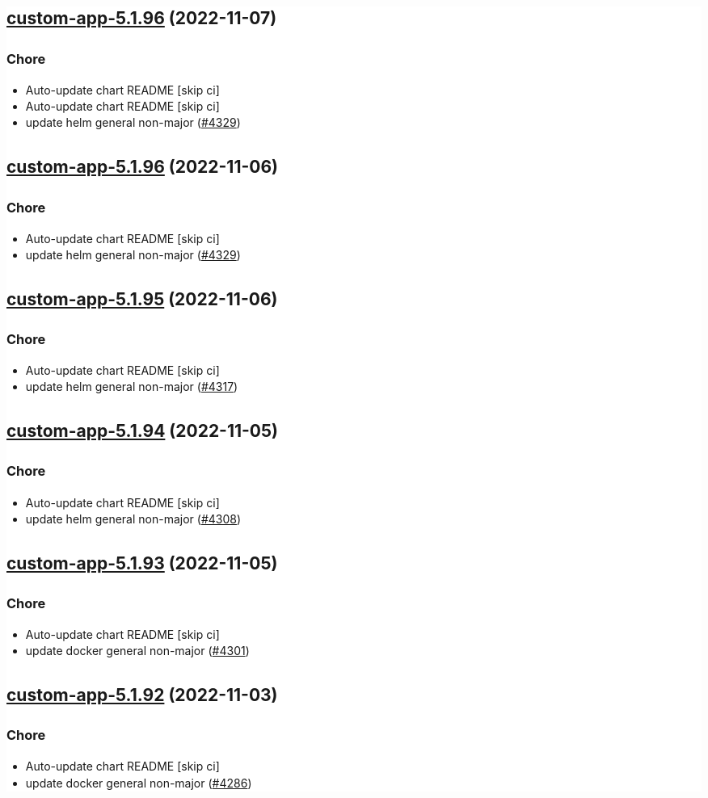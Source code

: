 ## [custom-app-5.1.96](https://github.com/truecharts/charts/compare/custom-app-5.1.95...custom-app-5.1.96) (2022-11-07)

### Chore

- Auto-update chart README [skip ci]
- Auto-update chart README [skip ci]
- update helm general non-major ([#4329](https://github.com/truecharts/charts/issues/4329))

## [custom-app-5.1.96](https://github.com/truecharts/charts/compare/custom-app-5.1.95...custom-app-5.1.96) (2022-11-06)

### Chore

- Auto-update chart README [skip ci]
- update helm general non-major ([#4329](https://github.com/truecharts/charts/issues/4329))

## [custom-app-5.1.95](https://github.com/truecharts/charts/compare/custom-app-5.1.94...custom-app-5.1.95) (2022-11-06)

### Chore

- Auto-update chart README [skip ci]
- update helm general non-major ([#4317](https://github.com/truecharts/charts/issues/4317))

## [custom-app-5.1.94](https://github.com/truecharts/charts/compare/custom-app-5.1.93...custom-app-5.1.94) (2022-11-05)

### Chore

- Auto-update chart README [skip ci]
- update helm general non-major ([#4308](https://github.com/truecharts/charts/issues/4308))

## [custom-app-5.1.93](https://github.com/truecharts/charts/compare/custom-app-5.1.92...custom-app-5.1.93) (2022-11-05)

### Chore

- Auto-update chart README [skip ci]
- update docker general non-major ([#4301](https://github.com/truecharts/charts/issues/4301))

## [custom-app-5.1.92](https://github.com/truecharts/charts/compare/custom-app-5.1.91...custom-app-5.1.92) (2022-11-03)

### Chore

- Auto-update chart README [skip ci]
- update docker general non-major ([#4286](https://github.com/truecharts/charts/issues/4286))
